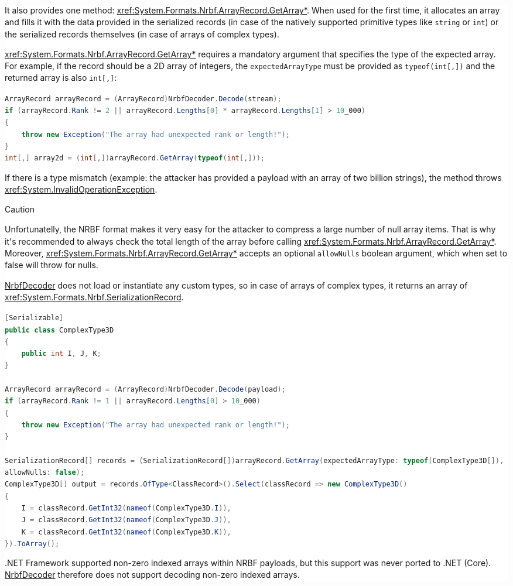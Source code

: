It also provides one method: <xref:System.Formats.Nrbf.ArrayRecord.GetArray*>. When used for the first time, it allocates an array and fills it with the data provided in the serialized records (in case of the natively supported primitive types like `string` or `int`) or the serialized records themselves (in case of arrays of complex types).

<xref:System.Formats.Nrbf.ArrayRecord.GetArray*> requires a mandatory argument that specifies the type of the expected array. For example, if the record should be a 2D array of integers, the `expectedArrayType` must be provided as `typeof(int[,])` and the returned array is also `int[,]`:

```csharp
ArrayRecord arrayRecord = (ArrayRecord)NrbfDecoder.Decode(stream);
if (arrayRecord.Rank != 2 || arrayRecord.Lengths[0] * arrayRecord.Lengths[1] > 10_000)
{
    throw new Exception("The array had unexpected rank or length!");
}
int[,] array2d = (int[,])arrayRecord.GetArray(typeof(int[,]));
```

If there is a type mismatch (example: the attacker has provided a payload with an array of two billion strings), the method throws <xref:System.InvalidOperationException>.

> [!CAUTION]
> Unfortunatelly, the NRBF format makes it very easy for the attacker to compress a large number of null array items. That is why it's recommended to always check the total length of the array before calling <xref:System.Formats.Nrbf.ArrayRecord.GetArray*>. Moreover, <xref:System.Formats.Nrbf.ArrayRecord.GetArray*> accepts an optional `allowNulls` boolean argument, which when set to false will throw for nulls.

[NrbfDecoder] does not load or instantiate any custom types, so in case of arrays of complex types, it returns an array of <xref:System.Formats.Nrbf.SerializationRecord>.

```csharp
[Serializable]
public class ComplexType3D
{
    public int I, J, K;
}

ArrayRecord arrayRecord = (ArrayRecord)NrbfDecoder.Decode(payload);
if (arrayRecord.Rank != 1 || arrayRecord.Lengths[0] > 10_000)
{
    throw new Exception("The array had unexpected rank or length!");
}

SerializationRecord[] records = (SerializationRecord[])arrayRecord.GetArray(expectedArrayType: typeof(ComplexType3D[]), allowNulls: false);
ComplexType3D[] output = records.OfType<ClassRecord>().Select(classRecord => new ComplexType3D()
{
    I = classRecord.GetInt32(nameof(ComplexType3D.I)),
    J = classRecord.GetInt32(nameof(ComplexType3D.J)),
    K = classRecord.GetInt32(nameof(ComplexType3D.K)),
}).ToArray();
```

.NET Framework supported non-zero indexed arrays within NRBF payloads, but this support was never ported to .NET (Core). [NrbfDecoder] therefore does not support decoding non-zero indexed arrays.


[BinaryFormatter]: xref:System.Runtime.Serialization.Formatters.Binary.BinaryFormatter
[NrbfDecoder]: xref:System.Formats.Nrbf.NrbfDecoder